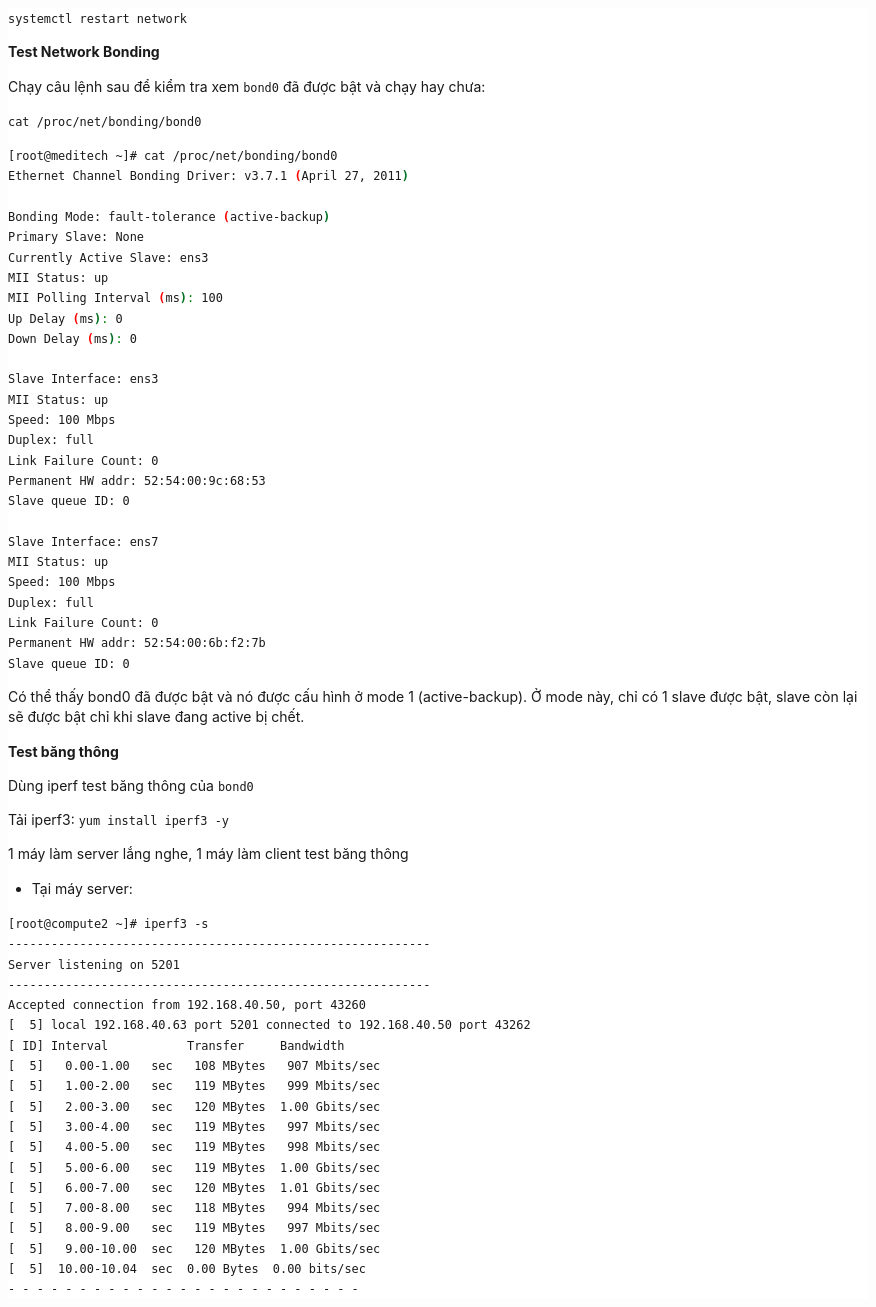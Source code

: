 `systemctl restart network`

**Test Network Bonding**

Chạy câu lệnh sau để kiểm tra xem `bond0` đã được bật và chạy hay chưa:

`cat /proc/net/bonding/bond0`

``` sh
[root@meditech ~]# cat /proc/net/bonding/bond0
Ethernet Channel Bonding Driver: v3.7.1 (April 27, 2011)

Bonding Mode: fault-tolerance (active-backup)
Primary Slave: None
Currently Active Slave: ens3
MII Status: up
MII Polling Interval (ms): 100
Up Delay (ms): 0
Down Delay (ms): 0

Slave Interface: ens3
MII Status: up
Speed: 100 Mbps
Duplex: full
Link Failure Count: 0
Permanent HW addr: 52:54:00:9c:68:53
Slave queue ID: 0

Slave Interface: ens7
MII Status: up
Speed: 100 Mbps
Duplex: full
Link Failure Count: 0
Permanent HW addr: 52:54:00:6b:f2:7b
Slave queue ID: 0
```

Có thể thấy bond0 đã được bật và nó được cấu hình ở mode 1 (active-backup). Ở mode này, chỉ có 1 slave được bật, slave còn lại sẽ được bật chỉ khi slave đang active bị chết.

**Test băng thông**

Dùng iperf test băng thông của `bond0`

Tải iperf3: `yum install iperf3 -y`

1 máy làm server lắng nghe, 1 máy làm client test băng thông

- Tại máy server:
```
[root@compute2 ~]# iperf3 -s
-----------------------------------------------------------
Server listening on 5201
-----------------------------------------------------------
Accepted connection from 192.168.40.50, port 43260
[  5] local 192.168.40.63 port 5201 connected to 192.168.40.50 port 43262
[ ID] Interval           Transfer     Bandwidth
[  5]   0.00-1.00   sec   108 MBytes   907 Mbits/sec
[  5]   1.00-2.00   sec   119 MBytes   999 Mbits/sec
[  5]   2.00-3.00   sec   120 MBytes  1.00 Gbits/sec
[  5]   3.00-4.00   sec   119 MBytes   997 Mbits/sec
[  5]   4.00-5.00   sec   119 MBytes   998 Mbits/sec
[  5]   5.00-6.00   sec   119 MBytes  1.00 Gbits/sec
[  5]   6.00-7.00   sec   120 MBytes  1.01 Gbits/sec
[  5]   7.00-8.00   sec   118 MBytes   994 Mbits/sec
[  5]   8.00-9.00   sec   119 MBytes   997 Mbits/sec
[  5]   9.00-10.00  sec   120 MBytes  1.00 Gbits/sec
[  5]  10.00-10.04  sec  0.00 Bytes  0.00 bits/sec
- - - - - - - - - - - - - - - - - - - - - - - - -
```